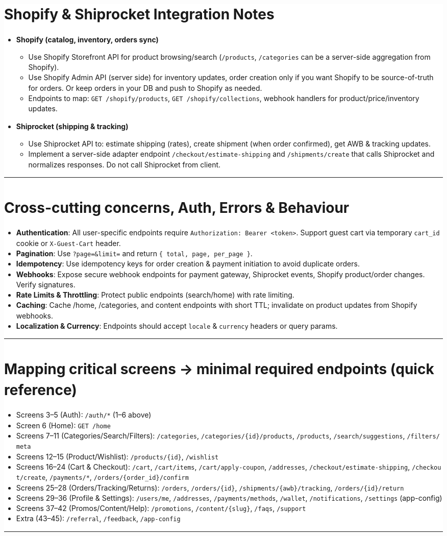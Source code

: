 
# Shopify & Shiprocket Integration Notes

* **Shopify (catalog, inventory, orders sync)**

  * Use Shopify Storefront API for product browsing/search (`/products`, `/categories` can be a server-side aggregation from Shopify).
  * Use Shopify Admin API (server side) for inventory updates, order creation only if you want Shopify to be source-of-truth for orders. Or keep orders in your DB and push to Shopify as needed.
  * Endpoints to map: `GET /shopify/products`, `GET /shopify/collections`, webhook handlers for product/price/inventory updates.

* **Shiprocket (shipping & tracking)**

  * Use Shiprocket API to: estimate shipping (rates), create shipment (when order confirmed), get AWB & tracking updates.
  * Implement a server-side adapter endpoint `/checkout/estimate-shipping` and `/shipments/create` that calls Shiprocket and normalizes responses. Do not call Shiprocket from client.

---

# Cross-cutting concerns, Auth, Errors & Behaviour

* **Authentication**: All user-specific endpoints require `Authorization: Bearer <token>`. Support guest cart via temporary `cart_id` cookie or `X-Guest-Cart` header.
* **Pagination**: Use `?page=&limit=` and return `{ total, page, per_page }`.
* **Idempotency**: Use idempotency keys for order creation & payment initiation to avoid duplicate orders.
* **Webhooks**: Expose secure webhook endpoints for payment gateway, Shiprocket events, Shopify product/order changes. Verify signatures.
* **Rate Limits & Throttling**: Protect public endpoints (search/home) with rate limiting.
* **Caching**: Cache /home, /categories, and content endpoints with short TTL; invalidate on product updates from Shopify webhooks.
* **Localization & Currency**: Endpoints should accept `locale` & `currency` headers or query params.

---

# Mapping critical screens → minimal required endpoints (quick reference)

* Screens 3–5 (Auth): `/auth/*` (1–6 above)
* Screen 6 (Home): `GET /home`
* Screens 7–11 (Categories/Search/Filters): `/categories`, `/categories/{id}/products`, `/products`, `/search/suggestions`, `/filters/meta`
* Screens 12–15 (Product/Wishlist): `/products/{id}`, `/wishlist`
* Screens 16–24 (Cart & Checkout): `/cart`, `/cart/items`, `/cart/apply-coupon`, `/addresses`, `/checkout/estimate-shipping`, `/checkout/create`, `/payments/*`, `/orders/{order_id}/confirm`
* Screens 25–28 (Orders/Tracking/Returns): `/orders`, `/orders/{id}`, `/shipments/{awb}/tracking`, `/orders/{id}/return`
* Screens 29–36 (Profile & Settings): `/users/me`, `/addresses`, `/payments/methods`, `/wallet`, `/notifications`, `/settings` (app-config)
* Screens 37–42 (Promos/Content/Help): `/promotions`, `/content/{slug}`, `/faqs`, `/support`
* Extra (43–45): `/referral`, `/feedback`, `/app-config`

---